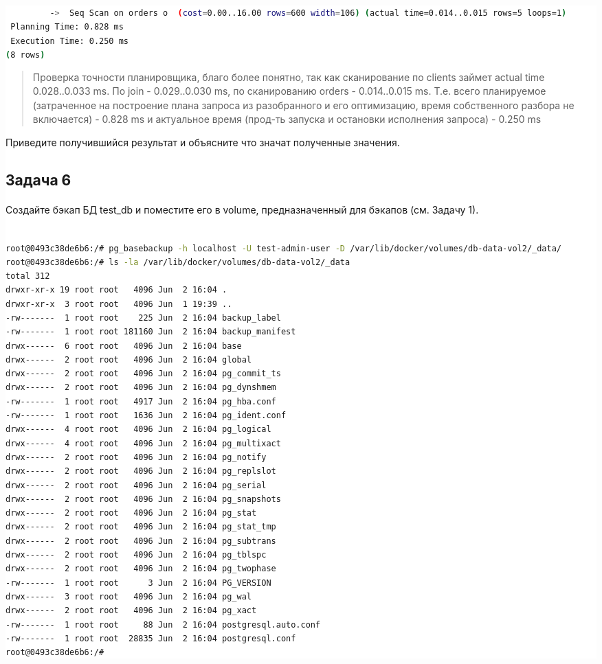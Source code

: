 ```bash
         ->  Seq Scan on orders o  (cost=0.00..16.00 rows=600 width=106) (actual time=0.014..0.015 rows=5 loops=1)
 Planning Time: 0.828 ms
 Execution Time: 0.250 ms
(8 rows)

```
> Проверка точности планировщика, благо более понятно, так как сканирование по clients займет actual time 0.028..0.033 ms. По join - 0.029..0.030 ms, по сканированию orders - 0.014..0.015 ms. Т.е. всего планируемое (затраченное на построение плана запроса из разобранного и его оптимизацию, время собственного разбора не включается) - 0.828 ms и актуальное время (прод-ть запуска и остановки исполнения запроса) - 0.250 ms 


Приведите получившийся результат и объясните что значат полученные значения.

## Задача 6

Создайте бэкап БД test_db и поместите его в volume, предназначенный для бэкапов (см. Задачу 1).

```bash

root@0493c38de6b6:/# pg_basebackup -h localhost -U test-admin-user -D /var/lib/docker/volumes/db-data-vol2/_data/
root@0493c38de6b6:/# ls -la /var/lib/docker/volumes/db-data-vol2/_data
total 312
drwxr-xr-x 19 root root   4096 Jun  2 16:04 .
drwxr-xr-x  3 root root   4096 Jun  1 19:39 ..
-rw-------  1 root root    225 Jun  2 16:04 backup_label
-rw-------  1 root root 181160 Jun  2 16:04 backup_manifest
drwx------  6 root root   4096 Jun  2 16:04 base
drwx------  2 root root   4096 Jun  2 16:04 global
drwx------  2 root root   4096 Jun  2 16:04 pg_commit_ts
drwx------  2 root root   4096 Jun  2 16:04 pg_dynshmem
-rw-------  1 root root   4917 Jun  2 16:04 pg_hba.conf
-rw-------  1 root root   1636 Jun  2 16:04 pg_ident.conf
drwx------  4 root root   4096 Jun  2 16:04 pg_logical
drwx------  4 root root   4096 Jun  2 16:04 pg_multixact
drwx------  2 root root   4096 Jun  2 16:04 pg_notify
drwx------  2 root root   4096 Jun  2 16:04 pg_replslot
drwx------  2 root root   4096 Jun  2 16:04 pg_serial
drwx------  2 root root   4096 Jun  2 16:04 pg_snapshots
drwx------  2 root root   4096 Jun  2 16:04 pg_stat
drwx------  2 root root   4096 Jun  2 16:04 pg_stat_tmp
drwx------  2 root root   4096 Jun  2 16:04 pg_subtrans
drwx------  2 root root   4096 Jun  2 16:04 pg_tblspc
drwx------  2 root root   4096 Jun  2 16:04 pg_twophase
-rw-------  1 root root      3 Jun  2 16:04 PG_VERSION
drwx------  3 root root   4096 Jun  2 16:04 pg_wal
drwx------  2 root root   4096 Jun  2 16:04 pg_xact
-rw-------  1 root root     88 Jun  2 16:04 postgresql.auto.conf
-rw-------  1 root root  28835 Jun  2 16:04 postgresql.conf
root@0493c38de6b6:/# 

```
